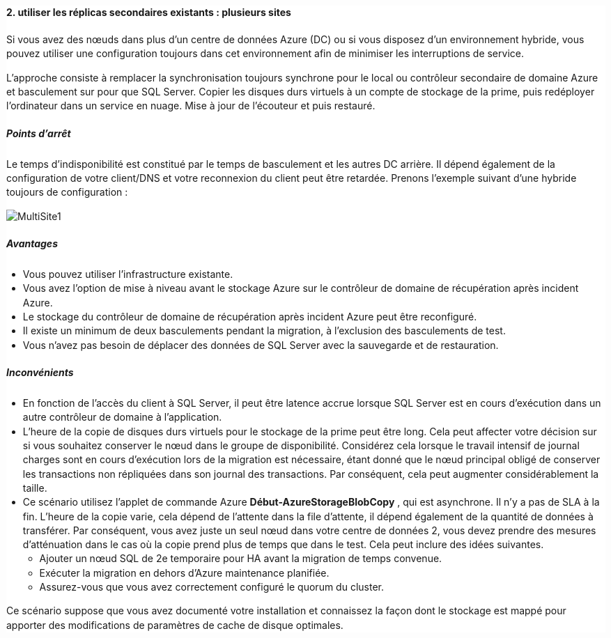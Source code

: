 #### <a name="2-utilize-existing-secondary-replicas-multi-site"></a>2. utiliser les réplicas secondaires existants : plusieurs sites

Si vous avez des nœuds dans plus d’un centre de données Azure (DC) ou si vous disposez d’un environnement hybride, vous pouvez utiliser une configuration toujours dans cet environnement afin de minimiser les interruptions de service.

L’approche consiste à remplacer la synchronisation toujours synchrone pour le local ou contrôleur secondaire de domaine Azure et basculement sur pour que SQL Server. Copier les disques durs virtuels à un compte de stockage de la prime, puis redéployer l’ordinateur dans un service en nuage. Mise à jour de l’écouteur et puis restauré.

##### <a name="points-of-downtime"></a>Points d’arrêt

Le temps d’indisponibilité est constitué par le temps de basculement et les autres DC arrière. Il dépend également de la configuration de votre client/DNS et votre reconnexion du client peut être retardée.
Prenons l’exemple suivant d’une hybride toujours de configuration :

![MultiSite1][9]

##### <a name="advantages"></a>Avantages

- Vous pouvez utiliser l’infrastructure existante.
- Vous avez l’option de mise à niveau avant le stockage Azure sur le contrôleur de domaine de récupération après incident Azure.
- Le stockage du contrôleur de domaine de récupération après incident Azure peut être reconfiguré.
- Il existe un minimum de deux basculements pendant la migration, à l’exclusion des basculements de test.
- Vous n’avez pas besoin de déplacer des données de SQL Server avec la sauvegarde et de restauration.

##### <a name="disadvantages"></a>Inconvénients

- En fonction de l’accès du client à SQL Server, il peut être latence accrue lorsque SQL Server est en cours d’exécution dans un autre contrôleur de domaine à l’application.
- L’heure de la copie de disques durs virtuels pour le stockage de la prime peut être long. Cela peut affecter votre décision sur si vous souhaitez conserver le nœud dans le groupe de disponibilité. Considérez cela lorsque le travail intensif de journal charges sont en cours d’exécution lors de la migration est nécessaire, étant donné que le nœud principal obligé de conserver les transactions non répliquées dans son journal des transactions. Par conséquent, cela peut augmenter considérablement la taille.
- Ce scénario utilisez l’applet de commande Azure **Début-AzureStorageBlobCopy** , qui est asynchrone. Il n’y a pas de SLA à la fin. L’heure de la copie varie, cela dépend de l’attente dans la file d’attente, il dépend également de la quantité de données à transférer. Par conséquent, vous avez juste un seul nœud dans votre centre de données 2, vous devez prendre des mesures d’atténuation dans le cas où la copie prend plus de temps que dans le test. Cela peut inclure des idées suivantes.
    - Ajouter un nœud SQL de 2e temporaire pour HA avant la migration de temps convenue.
    - Exécuter la migration en dehors d’Azure maintenance planifiée.
    - Assurez-vous que vous avez correctement configuré le quorum du cluster.

Ce scénario suppose que vous avez documenté votre installation et connaissez la façon dont le stockage est mappé pour apporter des modifications de paramètres de cache de disque optimales.


[1]: ./media/virtual-machines-windows-classic-sql-server-premium-storage/1_VNET_Portal.png
[2]: ./media/virtual-machines-windows-classic-sql-server-premium-storage/2_Diskname_Lun.png
[3]: ./media/virtual-machines-windows-classic-sql-server-premium-storage/3_Virtual_Disk_Properties.png
[4]: ./media/virtual-machines-windows-classic-sql-server-premium-storage/4_Virtual_Disk_Properties_Details.png
[5]: ./media/virtual-machines-windows-classic-sql-server-premium-storage/5_Get_Storage_Pool.png
[6]: ./media/virtual-machines-windows-classic-sql-server-premium-storage/6_Deployments_Always_On.png
[7]: ./media/virtual-machines-windows-classic-sql-server-premium-storage/7_Add_More_Secondaries.png
[8]: ./media/virtual-machines-windows-classic-sql-server-premium-storage/8_Use_Existing_Secondary_Single_Site.png
[9]: ./media/virtual-machines-windows-classic-sql-server-premium-storage/9_Use_Existing_Secondary_Multi_Site.png
[10]: ./media/virtual-machines-windows-classic-sql-server-premium-storage/9_Use_Existing_Secondary_Multi_Site_b.png
[11]: ./media/virtual-machines-windows-classic-sql-server-premium-storage/10_Appendix_01.png
[12]: ./media/virtual-machines-windows-classic-sql-server-premium-storage/10_Appendix_02.png
[13]: ./media/virtual-machines-windows-classic-sql-server-premium-storage/10_Appendix_03.png
[14]: ./media/virtual-machines-windows-classic-sql-server-premium-storage/10_Appendix_04.png
[15]: ./media/virtual-machines-windows-classic-sql-server-premium-storage/10_Appendix_05.png
[16]: ./media/virtual-machines-windows-classic-sql-server-premium-storage/10_Appendix_06.png
[17]: ./media/virtual-machines-windows-classic-sql-server-premium-storage/10_Appendix_07.png
[18]: ./media/virtual-machines-windows-classic-sql-server-premium-storage/10_Appendix_08.png
[19]: ./media/virtual-machines-windows-classic-sql-server-premium-storage/10_Appendix_09.png
[20]: ./media/virtual-machines-windows-classic-sql-server-premium-storage/10_Appendix_10.png
[21]: ./media/virtual-machines-windows-classic-sql-server-premium-storage/10_Appendix_11.png
[22]: ./media/virtual-machines-windows-classic-sql-server-premium-storage/10_Appendix_12.png
[23]: ./media/virtual-machines-windows-classic-sql-server-premium-storage/10_Appendix_13.png
[24]: ./media/virtual-machines-windows-classic-sql-server-premium-storage/10_Appendix_14.png
[25]: ./media/virtual-machines-windows-classic-sql-server-premium-storage/10_Appendix_15.png